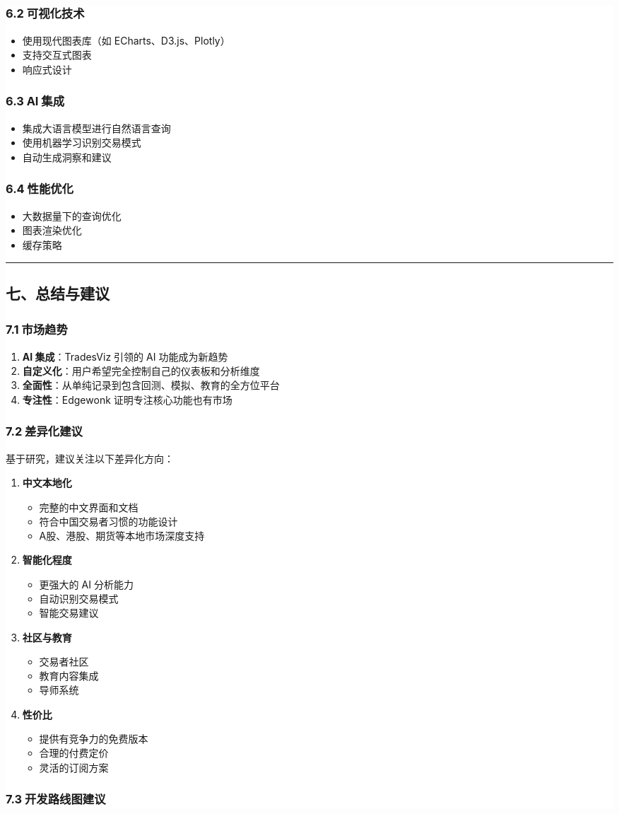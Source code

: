 ### 6.2 可视化技术
- 使用现代图表库（如 ECharts、D3.js、Plotly）
- 支持交互式图表
- 响应式设计

### 6.3 AI 集成
- 集成大语言模型进行自然语言查询
- 使用机器学习识别交易模式
- 自动生成洞察和建议

### 6.4 性能优化
- 大数据量下的查询优化
- 图表渲染优化
- 缓存策略

---

## 七、总结与建议

### 7.1 市场趋势

1. **AI 集成**：TradesViz 引领的 AI 功能成为新趋势
2. **自定义化**：用户希望完全控制自己的仪表板和分析维度
3. **全面性**：从单纯记录到包含回测、模拟、教育的全方位平台
4. **专注性**：Edgewonk 证明专注核心功能也有市场

### 7.2 差异化建议

基于研究，建议关注以下差异化方向：

1. **中文本地化**
   - 完整的中文界面和文档
   - 符合中国交易者习惯的功能设计
   - A股、港股、期货等本地市场深度支持

2. **智能化程度**
   - 更强大的 AI 分析能力
   - 自动识别交易模式
   - 智能交易建议

3. **社区与教育**
   - 交易者社区
   - 教育内容集成
   - 导师系统

4. **性价比**
   - 提供有竞争力的免费版本
   - 合理的付费定价
   - 灵活的订阅方案

### 7.3 开发路线图建议
